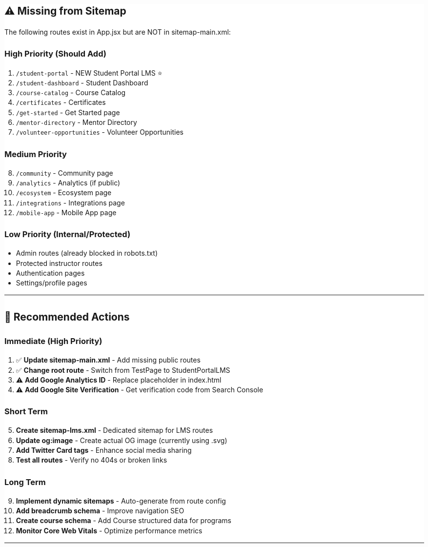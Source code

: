 
## ⚠️ Missing from Sitemap

The following routes exist in App.jsx but are NOT in sitemap-main.xml:

### High Priority (Should Add)

1. `/student-portal` - NEW Student Portal LMS ⭐
2. `/student-dashboard` - Student Dashboard
3. `/course-catalog` - Course Catalog
4. `/certificates` - Certificates
5. `/get-started` - Get Started page
6. `/mentor-directory` - Mentor Directory
7. `/volunteer-opportunities` - Volunteer Opportunities

### Medium Priority

8. `/community` - Community page
9. `/analytics` - Analytics (if public)
10. `/ecosystem` - Ecosystem page
11. `/integrations` - Integrations page
12. `/mobile-app` - Mobile App page

### Low Priority (Internal/Protected)

- Admin routes (already blocked in robots.txt)
- Protected instructor routes
- Authentication pages
- Settings/profile pages

---

## 🔧 Recommended Actions

### Immediate (High Priority)

1. ✅ **Update sitemap-main.xml** - Add missing public routes
2. ✅ **Change root route** - Switch from TestPage to StudentPortalLMS
3. ⚠️ **Add Google Analytics ID** - Replace placeholder in index.html
4. ⚠️ **Add Google Site Verification** - Get verification code from Search Console

### Short Term

5. **Create sitemap-lms.xml** - Dedicated sitemap for LMS routes
6. **Update og:image** - Create actual OG image (currently using .svg)
7. **Add Twitter Card tags** - Enhance social media sharing
8. **Test all routes** - Verify no 404s or broken links

### Long Term

9. **Implement dynamic sitemaps** - Auto-generate from route config
10. **Add breadcrumb schema** - Improve navigation SEO
11. **Create course schema** - Add Course structured data for programs
12. **Monitor Core Web Vitals** - Optimize performance metrics

---